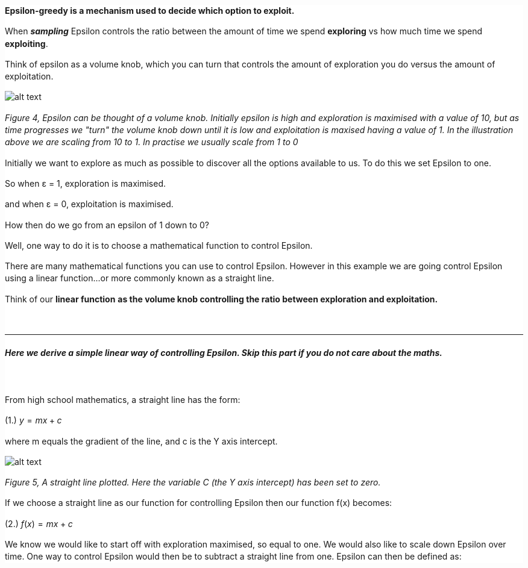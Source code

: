 **Epsilon-greedy is a mechanism used to decide which option to exploit.**

When ***sampling*** Epsilon controls the ratio between the amount of time we spend **exploring** vs how much time we spend **exploiting**.

Think of epsilon as a volume knob, which you can turn that controls the amount of exploration you do versus the amount of exploitation.

![alt text](https://i.ibb.co/9spLt4H/Screen-Shot-2019-02-11-at-7-33-20-am.png)

*Figure 4, Epsilon can be thought of a volume knob. Initially epsilon is high and exploration is maximised with a value of 10, but as time progresses we "turn" the volume knob down until it is low and exploitation is maxised having a value of 1. In the illustration above we are scaling from 10 to 1. In practise we usually scale from 1 to 0*

Initially we want to explore as much as possible to discover all the options available to us. To do this we set Epsilon to one.

So when ε = 1, exploration is maximised.

and when ε = 0, exploitation is maximised.

How then do we go from an epsilon of 1 down to 0?

Well, one way to do it is to choose a mathematical function to control Epsilon. 

There are many mathematical functions you can use to control Epsilon. However in this example we are going control Epsilon using a linear function...or more commonly known as a straight line.

Think of our **linear function** **as the volume knob controlling the ratio between exploration and exploitation.**

&nbsp;

---

##### Here we derive a simple linear way of controlling Epsilon. Skip this part if you do not care about the maths.

&nbsp;

From high school mathematics, a straight line has the form:

(1.)   $y = mx + c ​$  

where m equals the gradient of the line, and c is the Y axis intercept.

![alt text](https://i.ibb.co/dPVsRNb/Screen-Shot-2019-02-11-at-7-37-38-am.png)

*Figure 5, A straight line plotted. Here the variable C (the Y axis intercept) has been set to zero.*

If we choose a straight line as our function for controlling Epsilon then our function f(x) becomes:

 (2.) $f(x) = mx + c$

We know we would like to start off with exploration maximised, so equal to one. We would also like to scale down Epsilon over time.  One way to control Epsilon would then be to subtract a straight line from one. Epsilon can then be defined as:

